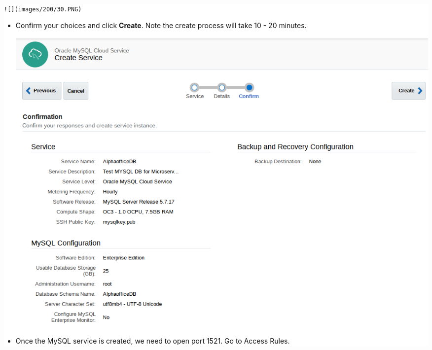     ![](images/200/30.PNG)

- Confirm your choices and click **Create**.  Note the create process will take 10 - 20 minutes.

    ![](images/200/image031.1.5.png)

- Once the MySQL service is created, we need to open port 1521.  Go to Access Rules. 
